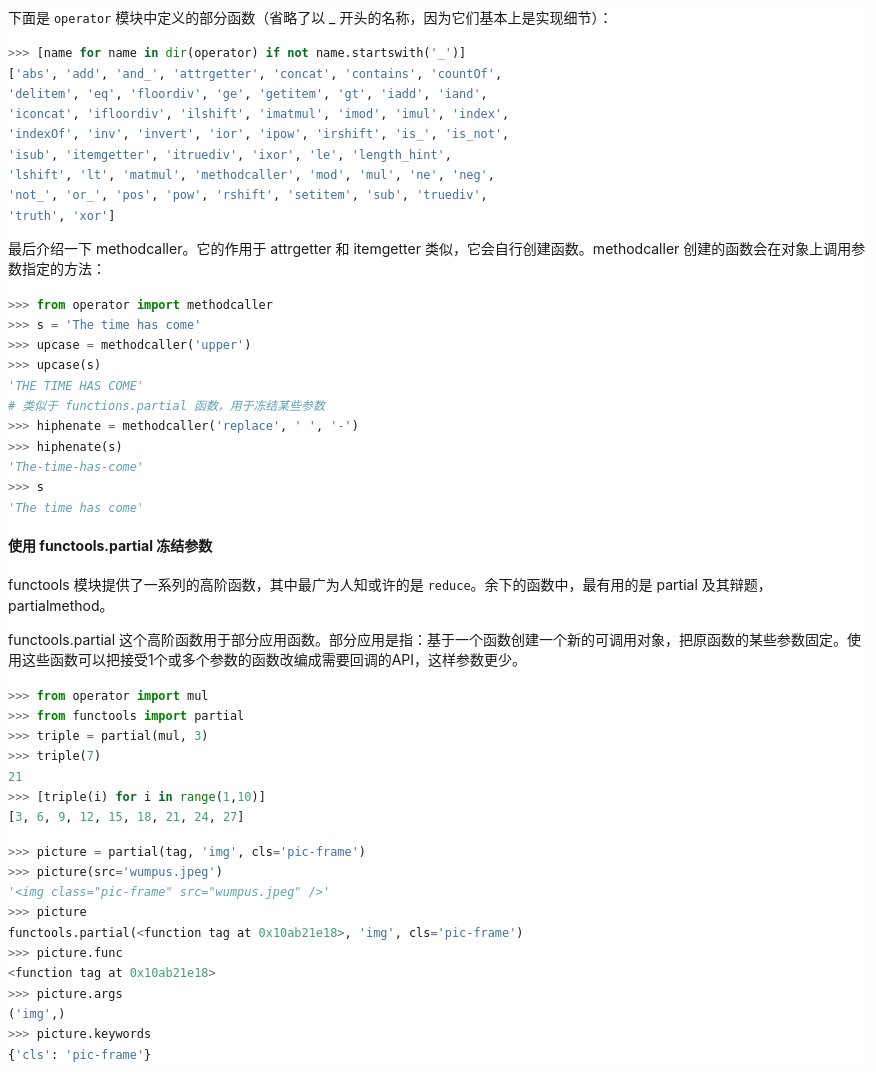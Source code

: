 下面是 `operator` 模块中定义的部分函数（省略了以 _ 开头的名称，因为它们基本上是实现细节）：
```python
>>> [name for name in dir(operator) if not name.startswith('_')]
['abs', 'add', 'and_', 'attrgetter', 'concat', 'contains', 'countOf', 
'delitem', 'eq', 'floordiv', 'ge', 'getitem', 'gt', 'iadd', 'iand', 
'iconcat', 'ifloordiv', 'ilshift', 'imatmul', 'imod', 'imul', 'index', 
'indexOf', 'inv', 'invert', 'ior', 'ipow', 'irshift', 'is_', 'is_not', 
'isub', 'itemgetter', 'itruediv', 'ixor', 'le', 'length_hint', 
'lshift', 'lt', 'matmul', 'methodcaller', 'mod', 'mul', 'ne', 'neg', 
'not_', 'or_', 'pos', 'pow', 'rshift', 'setitem', 'sub', 'truediv', 
'truth', 'xor']
```

最后介绍一下 methodcaller。它的作用于 attrgetter 和 itemgetter 类似，它会自行创建函数。methodcaller 创建的函数会在对象上调用参数指定的方法：
```python
>>> from operator import methodcaller
>>> s = 'The time has come'
>>> upcase = methodcaller('upper')
>>> upcase(s)
'THE TIME HAS COME'
# 类似于 functions.partial 函数，用于冻结某些参数
>>> hiphenate = methodcaller('replace', ' ', '-')
>>> hiphenate(s)
'The-time-has-come'
>>> s
'The time has come'
```

#### 使用 functools.partial 冻结参数

functools 模块提供了一系列的高阶函数，其中最广为人知或许的是 `reduce`。余下的函数中，最有用的是 partial 及其辩题，partialmethod。

functools.partial 这个高阶函数用于部分应用函数。部分应用是指：基于一个函数创建一个新的可调用对象，把原函数的某些参数固定。使用这些函数可以把接受1个或多个参数的函数改编成需要回调的API，这样参数更少。
```python
>>> from operator import mul
>>> from functools import partial
>>> triple = partial(mul, 3)
>>> triple(7)
21
>>> [triple(i) for i in range(1,10)]
[3, 6, 9, 12, 15, 18, 21, 24, 27]
```

```python
>>> picture = partial(tag, 'img', cls='pic-frame')
>>> picture(src='wumpus.jpeg')
'<img class="pic-frame" src="wumpus.jpeg" />'
>>> picture
functools.partial(<function tag at 0x10ab21e18>, 'img', cls='pic-frame')
>>> picture.func
<function tag at 0x10ab21e18>
>>> picture.args
('img',)
>>> picture.keywords
{'cls': 'pic-frame'}
```
